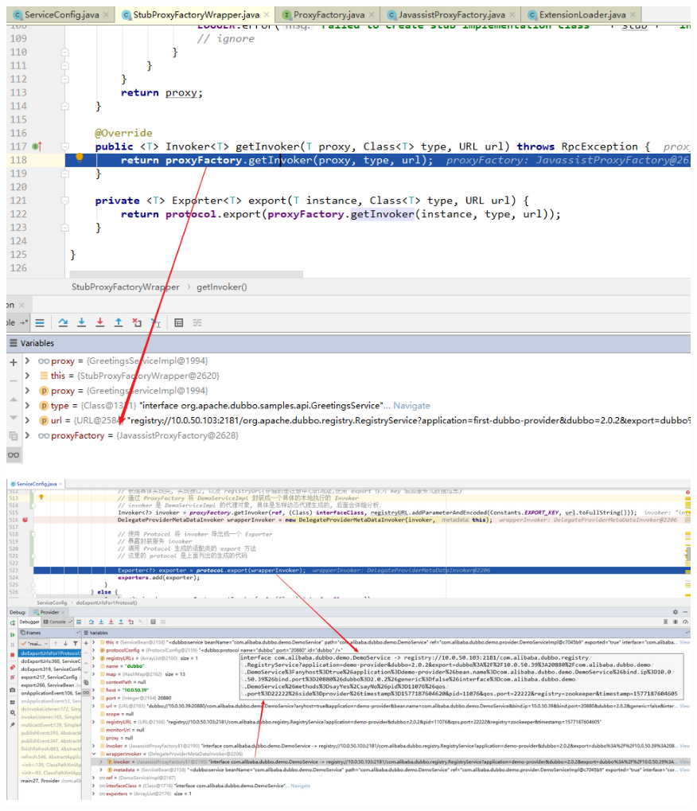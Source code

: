 ![](assets/markdown-img-paste-20191219193145908.png)

![](assets/markdown-img-paste-20191224204507198.png)
